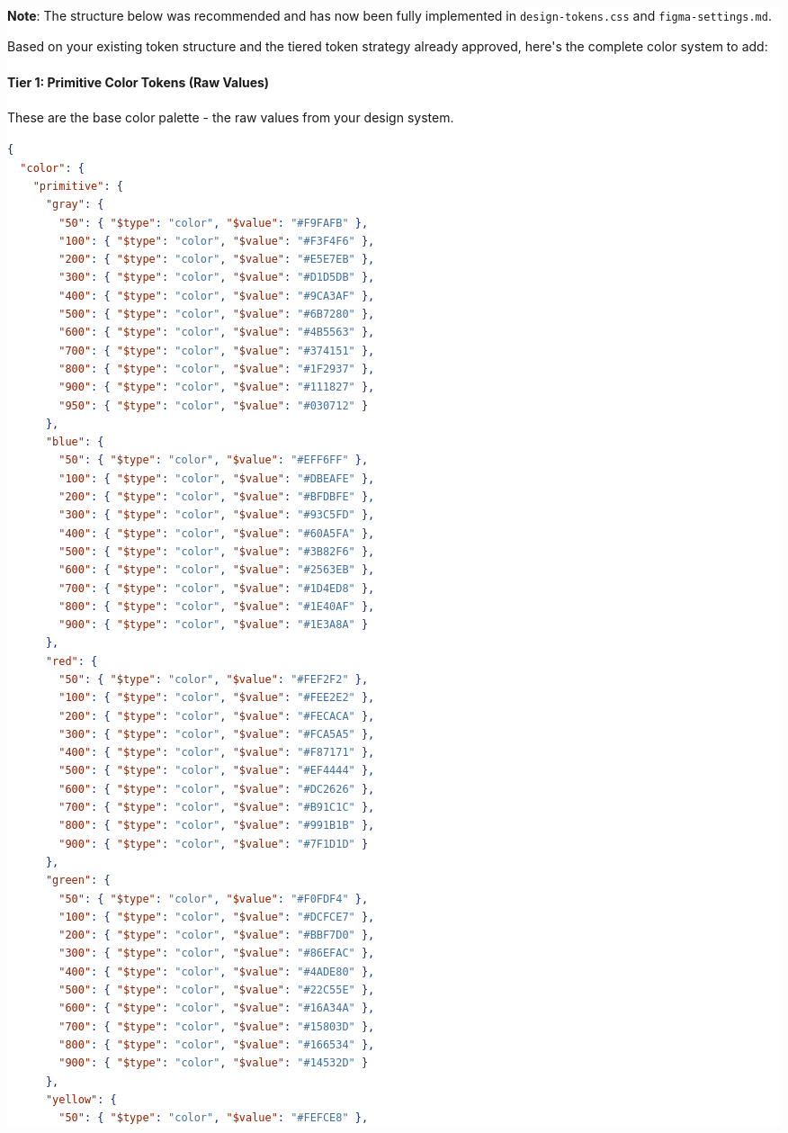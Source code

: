 **Note**: The structure below was recommended and has now been fully implemented in `design-tokens.css` and `figma-settings.md`.

Based on your existing token structure and the tiered token strategy already approved, here's the complete color system to add:

#### Tier 1: Primitive Color Tokens (Raw Values)

These are the base color palette - the raw values from your design system.

```json
{
  "color": {
    "primitive": {
      "gray": {
        "50": { "$type": "color", "$value": "#F9FAFB" },
        "100": { "$type": "color", "$value": "#F3F4F6" },
        "200": { "$type": "color", "$value": "#E5E7EB" },
        "300": { "$type": "color", "$value": "#D1D5DB" },
        "400": { "$type": "color", "$value": "#9CA3AF" },
        "500": { "$type": "color", "$value": "#6B7280" },
        "600": { "$type": "color", "$value": "#4B5563" },
        "700": { "$type": "color", "$value": "#374151" },
        "800": { "$type": "color", "$value": "#1F2937" },
        "900": { "$type": "color", "$value": "#111827" },
        "950": { "$type": "color", "$value": "#030712" }
      },
      "blue": {
        "50": { "$type": "color", "$value": "#EFF6FF" },
        "100": { "$type": "color", "$value": "#DBEAFE" },
        "200": { "$type": "color", "$value": "#BFDBFE" },
        "300": { "$type": "color", "$value": "#93C5FD" },
        "400": { "$type": "color", "$value": "#60A5FA" },
        "500": { "$type": "color", "$value": "#3B82F6" },
        "600": { "$type": "color", "$value": "#2563EB" },
        "700": { "$type": "color", "$value": "#1D4ED8" },
        "800": { "$type": "color", "$value": "#1E40AF" },
        "900": { "$type": "color", "$value": "#1E3A8A" }
      },
      "red": {
        "50": { "$type": "color", "$value": "#FEF2F2" },
        "100": { "$type": "color", "$value": "#FEE2E2" },
        "200": { "$type": "color", "$value": "#FECACA" },
        "300": { "$type": "color", "$value": "#FCA5A5" },
        "400": { "$type": "color", "$value": "#F87171" },
        "500": { "$type": "color", "$value": "#EF4444" },
        "600": { "$type": "color", "$value": "#DC2626" },
        "700": { "$type": "color", "$value": "#B91C1C" },
        "800": { "$type": "color", "$value": "#991B1B" },
        "900": { "$type": "color", "$value": "#7F1D1D" }
      },
      "green": {
        "50": { "$type": "color", "$value": "#F0FDF4" },
        "100": { "$type": "color", "$value": "#DCFCE7" },
        "200": { "$type": "color", "$value": "#BBF7D0" },
        "300": { "$type": "color", "$value": "#86EFAC" },
        "400": { "$type": "color", "$value": "#4ADE80" },
        "500": { "$type": "color", "$value": "#22C55E" },
        "600": { "$type": "color", "$value": "#16A34A" },
        "700": { "$type": "color", "$value": "#15803D" },
        "800": { "$type": "color", "$value": "#166534" },
        "900": { "$type": "color", "$value": "#14532D" }
      },
      "yellow": {
        "50": { "$type": "color", "$value": "#FEFCE8" },
```